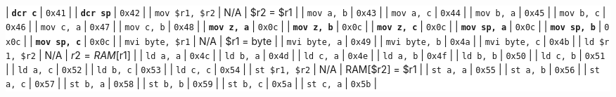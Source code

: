 |  **`dcr c`** | `0x41` |
|  **`dcr sp`** | `0x42` |
| `mov $r1, $r2` | N/A | $r2 = $r1 |
|  `mov a, b` | `0x43` |
|  `mov a, c` | `0x44` |
|  `mov b, a` | `0x45` |
|  `mov b, c` | `0x46` |
|  `mov c, a` | `0x47` |
|  `mov c, b` | `0x48` |
|  **`mov z, a`** | `0x0c` |
|  **`mov z, b`** | `0x0c` |
|  **`mov z, c`** | `0x0c` |
|  **`mov sp, a`** | `0x0c` |
|  **`mov sp, b`** | `0x0c` |
|  **`mov sp, c`** | `0x0c` |
| `mvi byte, $r1` | N/A | $r1 = byte |
|  `mvi byte, a` | `0x49` |
|  `mvi byte, b` | `0x4a` |
|  `mvi byte, c` | `0x4b` |
| `ld $r1, $r2` | N/A | $r2 = RAM[$r1] |
|  `ld a, a` | `0x4c` |
|  `ld b, a` | `0x4d` |
|  `ld c, a` | `0x4e` |
|  `ld a, b` | `0x4f` |
|  `ld b, b` | `0x50` |
|  `ld c, b` | `0x51` |
|  `ld a, c` | `0x52` |
|  `ld b, c` | `0x53` |
|  `ld c, c` | `0x54` |
| `st $r1, $r2` | N/A | RAM[$r2] = $r1 |
|  `st a, a` | `0x55` |
|  `st a, b` | `0x56` |
|  `st a, c` | `0x57` |
|  `st b, a` | `0x58` |
|  `st b, b` | `0x59` |
|  `st b, c` | `0x5a` |
|  `st c, a` | `0x5b` |